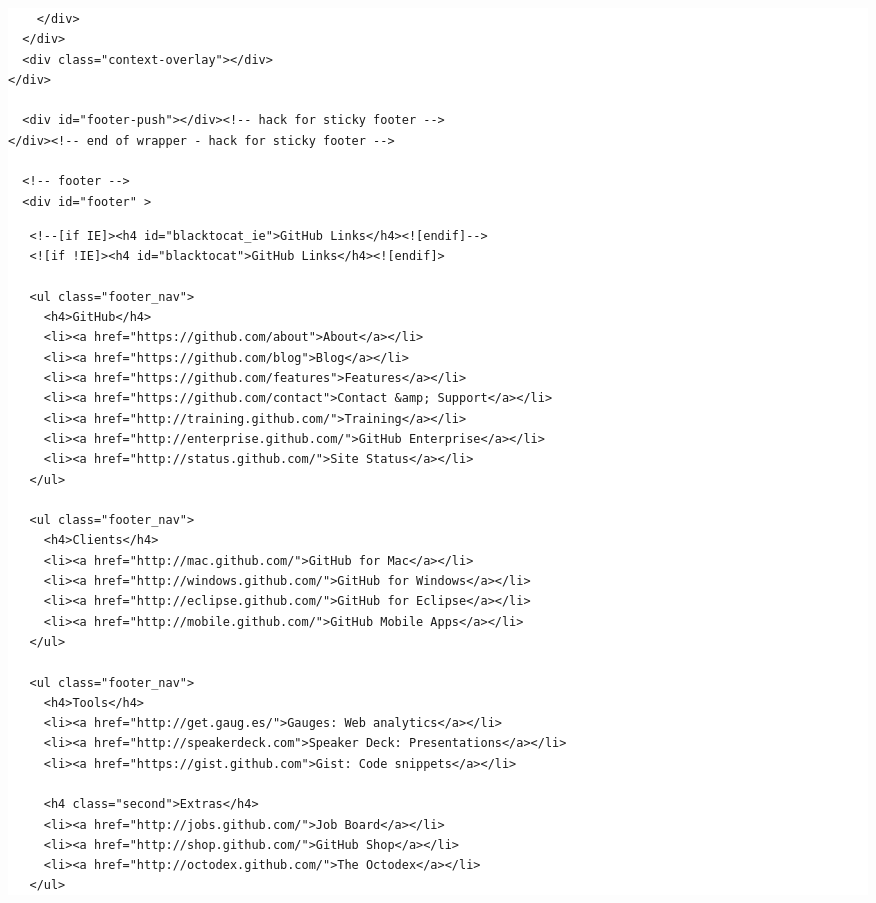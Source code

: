   </div>

<div class="frame frame-loading large-loading-area" style="display:none;" data-tree-list-url="/davatron5000/FitText.js/tree-list/fa3b29a03f49c11b3a02de43391033777525716f" data-blob-url-prefix="/davatron5000/FitText.js/blob/fa3b29a03f49c11b3a02de43391033777525716f">
  <img src="https://a248.e.akamai.net/assets.github.com/images/spinners/octocat-spinner-128.gif?1347543527" height="64" width="64">
</div>

        </div>
      </div>
      <div class="context-overlay"></div>
    </div>

      <div id="footer-push"></div><!-- hack for sticky footer -->
    </div><!-- end of wrapper - hack for sticky footer -->

      <!-- footer -->
      <div id="footer" >
        
  <div class="upper_footer">
     <div class="container clearfix">

       <!--[if IE]><h4 id="blacktocat_ie">GitHub Links</h4><![endif]-->
       <![if !IE]><h4 id="blacktocat">GitHub Links</h4><![endif]>

       <ul class="footer_nav">
         <h4>GitHub</h4>
         <li><a href="https://github.com/about">About</a></li>
         <li><a href="https://github.com/blog">Blog</a></li>
         <li><a href="https://github.com/features">Features</a></li>
         <li><a href="https://github.com/contact">Contact &amp; Support</a></li>
         <li><a href="http://training.github.com/">Training</a></li>
         <li><a href="http://enterprise.github.com/">GitHub Enterprise</a></li>
         <li><a href="http://status.github.com/">Site Status</a></li>
       </ul>

       <ul class="footer_nav">
         <h4>Clients</h4>
         <li><a href="http://mac.github.com/">GitHub for Mac</a></li>
         <li><a href="http://windows.github.com/">GitHub for Windows</a></li>
         <li><a href="http://eclipse.github.com/">GitHub for Eclipse</a></li>
         <li><a href="http://mobile.github.com/">GitHub Mobile Apps</a></li>
       </ul>

       <ul class="footer_nav">
         <h4>Tools</h4>
         <li><a href="http://get.gaug.es/">Gauges: Web analytics</a></li>
         <li><a href="http://speakerdeck.com">Speaker Deck: Presentations</a></li>
         <li><a href="https://gist.github.com">Gist: Code snippets</a></li>

         <h4 class="second">Extras</h4>
         <li><a href="http://jobs.github.com/">Job Board</a></li>
         <li><a href="http://shop.github.com/">GitHub Shop</a></li>
         <li><a href="http://octodex.github.com/">The Octodex</a></li>
       </ul>
